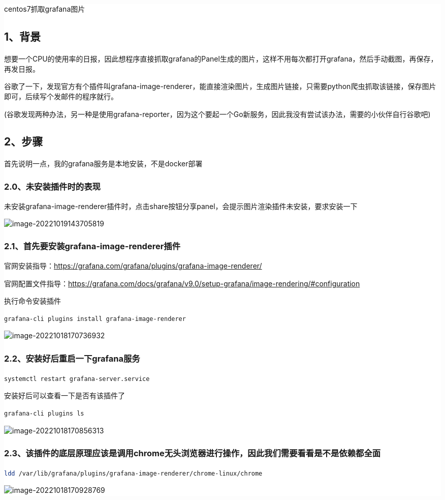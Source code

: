 centos7抓取grafana图片

## 1、背景

想要一个CPU的使用率的日报，因此想程序直接抓取grafana的Panel生成的图片，这样不用每次都打开grafana，然后手动截图，再保存，再发日报。

谷歌了一下，发现官方有个插件叫grafana-image-renderer，能直接渲染图片，生成图片链接，只需要python爬虫抓取该链接，保存图片即可，后续写个发邮件的程序就行。

(谷歌发现两种办法，另一种是使用grafana-reporter，因为这个要起一个Go新服务，因此我没有尝试该办法，需要的小伙伴自行谷歌吧)

## 2、步骤

首先说明一点，我的grafana服务是本地安装，不是docker部署

### 2.0、未安装插件时的表现

未安装grafana-image-renderer插件时，点击share按钮分享panel，会提示图片渲染插件未安装，要求安装一下

![image-20221019143705819](C:\Users\dell\AppData\Roaming\Typora\typora-user-images\image-20221019143705819.png)

### 2.1、首先要安装grafana-image-renderer插件

官网安装指导：https://grafana.com/grafana/plugins/grafana-image-renderer/

官网配置文件指导：https://grafana.com/docs/grafana/v9.0/setup-grafana/image-rendering/#configuration

执行命令安装插件

```sh
grafana-cli plugins install grafana-image-renderer
```

![image-20221018170736932](C:\Users\dell\AppData\Roaming\Typora\typora-user-images\image-20221018170736932.png)

### 2.2、安装好后重启一下grafana服务

```sh
systemctl restart grafana-server.service
```

安装好后可以查看一下是否有该插件了

```sh
grafana-cli plugins ls
```

![image-20221018170856313](C:\Users\dell\AppData\Roaming\Typora\typora-user-images\image-20221018170856313.png)

### 2.3、该插件的底层原理应该是调用chrome无头浏览器进行操作，因此我们需要看看是不是依赖都全面

```sh
ldd /var/lib/grafana/plugins/grafana-image-renderer/chrome-linux/chrome
```

![image-20221018170928769](C:\Users\dell\AppData\Roaming\Typora\typora-user-images\image-20221018170928769.png)
